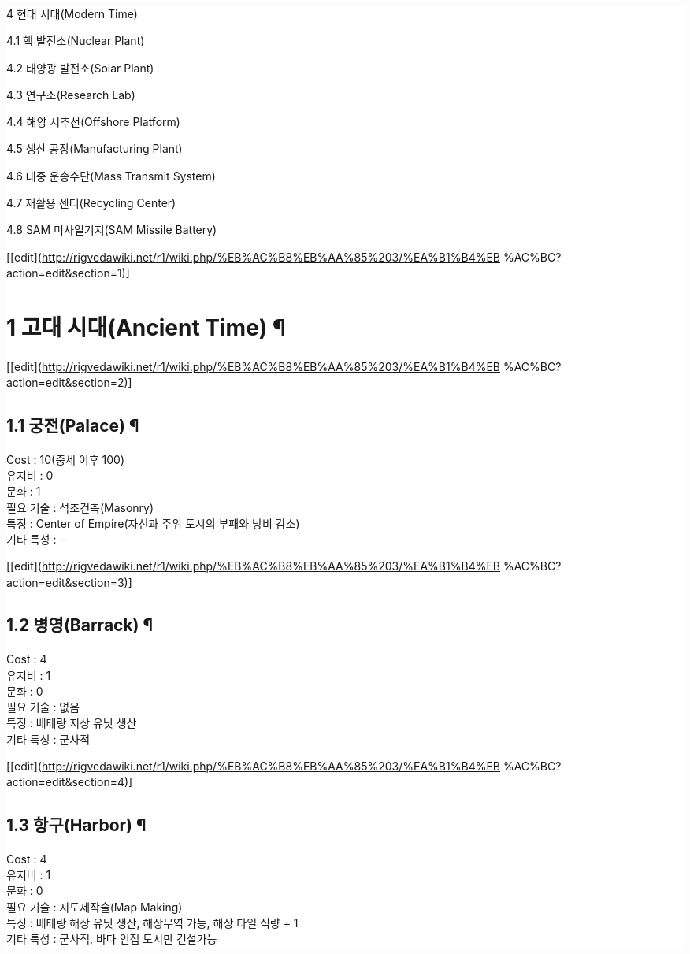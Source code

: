 4 현대 시대(Modern Time)

    

4.1 핵 발전소(Nuclear Plant)

4.2 태양광 발전소(Solar Plant)

4.3 연구소(Research Lab)

4.4 해양 시추선(Offshore Platform)

4.5 생산 공장(Manufacturing Plant)

4.6 대중 운송수단(Mass Transmit System)

4.7 재활용 센터(Recycling Center)

4.8 SAM 미사일기지(SAM Missile Battery)

[[edit](http://rigvedawiki.net/r1/wiki.php/%EB%AC%B8%EB%AA%85%203/%EA%B1%B4%EB
%AC%BC?action=edit&section=1)]

# 1 고대 시대(Ancient Time) ¶

[[edit](http://rigvedawiki.net/r1/wiki.php/%EB%AC%B8%EB%AA%85%203/%EA%B1%B4%EB
%AC%BC?action=edit&section=2)]

## 1.1 궁전(Palace) ¶

Cost : 10(중세 이후 100)  
유지비 : 0  
문화 : 1  
필요 기술 : 석조건축(Masonry)  
특징 : Center of Empire(자신과 주위 도시의 부패와 낭비 감소)  
기타 특성 : ─

[[edit](http://rigvedawiki.net/r1/wiki.php/%EB%AC%B8%EB%AA%85%203/%EA%B1%B4%EB
%AC%BC?action=edit&section=3)]

## 1.2 병영(Barrack) ¶

Cost : 4  
유지비 : 1  
문화 : 0  
필요 기술 : 없음  
특징 : 베테랑 지상 유닛 생산  
기타 특성 : 군사적

[[edit](http://rigvedawiki.net/r1/wiki.php/%EB%AC%B8%EB%AA%85%203/%EA%B1%B4%EB
%AC%BC?action=edit&section=4)]

## 1.3 항구(Harbor) ¶

Cost : 4  
유지비 : 1  
문화 : 0  
필요 기술 : 지도제작술(Map Making)  
특징 : 베테랑 해상 유닛 생산, 해상무역 가능, 해상 타일 식량 + 1  
기타 특성 : 군사적, 바다 인접 도시만 건설가능
